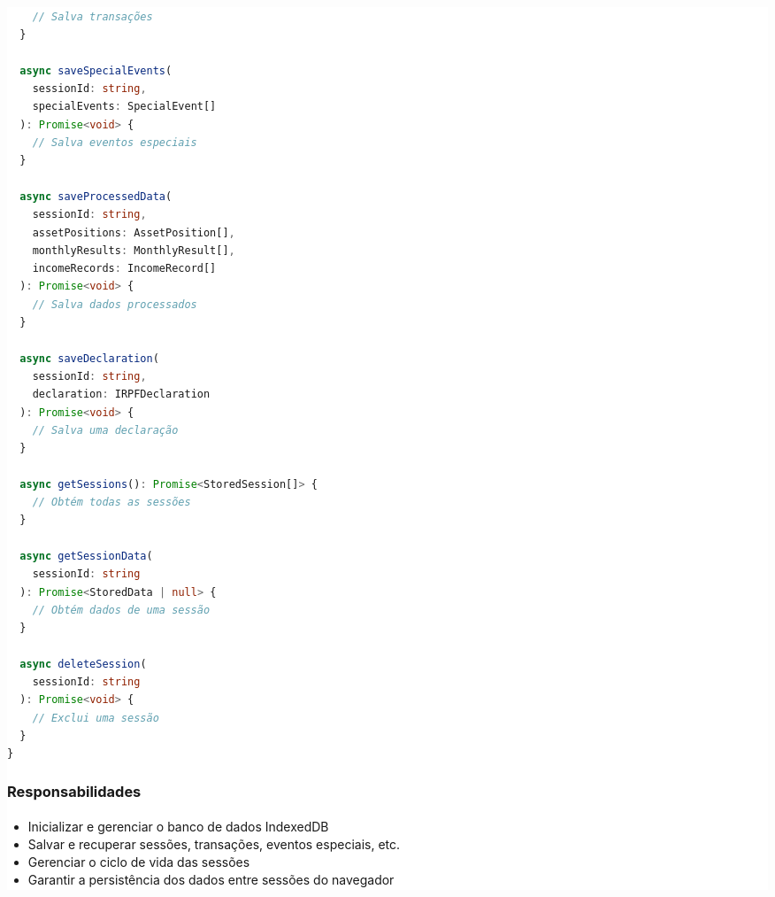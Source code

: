 ```typescript
    // Salva transações
  }
  
  async saveSpecialEvents(
    sessionId: string,
    specialEvents: SpecialEvent[]
  ): Promise<void> {
    // Salva eventos especiais
  }
  
  async saveProcessedData(
    sessionId: string,
    assetPositions: AssetPosition[],
    monthlyResults: MonthlyResult[],
    incomeRecords: IncomeRecord[]
  ): Promise<void> {
    // Salva dados processados
  }
  
  async saveDeclaration(
    sessionId: string,
    declaration: IRPFDeclaration
  ): Promise<void> {
    // Salva uma declaração
  }
  
  async getSessions(): Promise<StoredSession[]> {
    // Obtém todas as sessões
  }
  
  async getSessionData(
    sessionId: string
  ): Promise<StoredData | null> {
    // Obtém dados de uma sessão
  }
  
  async deleteSession(
    sessionId: string
  ): Promise<void> {
    // Exclui uma sessão
  }
}
```

### Responsabilidades

- Inicializar e gerenciar o banco de dados IndexedDB
- Salvar e recuperar sessões, transações, eventos especiais, etc.
- Gerenciar o ciclo de vida das sessões
- Garantir a persistência dos dados entre sessões do navegador
